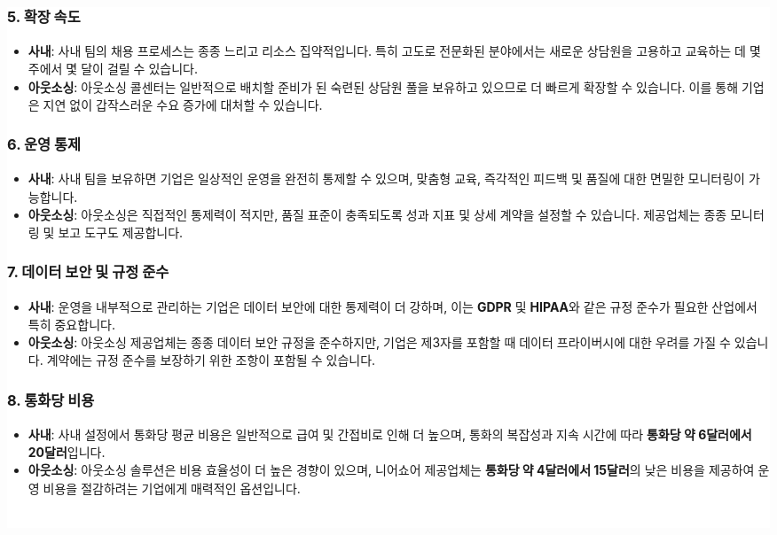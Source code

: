 ### 5. 확장 속도

- **사내**: 사내 팀의 채용 프로세스는 종종 느리고 리소스 집약적입니다. 특히 고도로 전문화된 분야에서는 새로운 상담원을 고용하고 교육하는 데 몇 주에서 몇 달이 걸릴 수 있습니다.
- **아웃소싱**: 아웃소싱 콜센터는 일반적으로 배치할 준비가 된 숙련된 상담원 풀을 보유하고 있으므로 더 빠르게 확장할 수 있습니다. 이를 통해 기업은 지연 없이 갑작스러운 수요 증가에 대처할 수 있습니다.

### 6. 운영 통제

- **사내**: 사내 팀을 보유하면 기업은 일상적인 운영을 완전히 통제할 수 있으며, 맞춤형 교육, 즉각적인 피드백 및 품질에 대한 면밀한 모니터링이 가능합니다.
- **아웃소싱**: 아웃소싱은 직접적인 통제력이 적지만, 품질 표준이 충족되도록 성과 지표 및 상세 계약을 설정할 수 있습니다. 제공업체는 종종 모니터링 및 보고 도구도 제공합니다.

### 7. 데이터 보안 및 규정 준수

- **사내**: 운영을 내부적으로 관리하는 기업은 데이터 보안에 대한 통제력이 더 강하며, 이는 **GDPR** 및 **HIPAA**와 같은 규정 준수가 필요한 산업에서 특히 중요합니다.
- **아웃소싱**: 아웃소싱 제공업체는 종종 데이터 보안 규정을 준수하지만, 기업은 제3자를 포함할 때 데이터 프라이버시에 대한 우려를 가질 수 있습니다. 계약에는 규정 준수를 보장하기 위한 조항이 포함될 수 있습니다.

### 8. 통화당 비용

- **사내**: 사내 설정에서 통화당 평균 비용은 일반적으로 급여 및 간접비로 인해 더 높으며, 통화의 복잡성과 지속 시간에 따라 **통화당 약 6달러에서 20달러**입니다.
- **아웃소싱**: 아웃소싱 솔루션은 비용 효율성이 더 높은 경향이 있으며, 니어쇼어 제공업체는 **통화당 약 4달러에서 15달러**의 낮은 비용을 제공하여 운영 비용을 절감하려는 기업에게 매력적인 옵션입니다.

<br/>

<center>
<div style="background-color: #ffffff;">